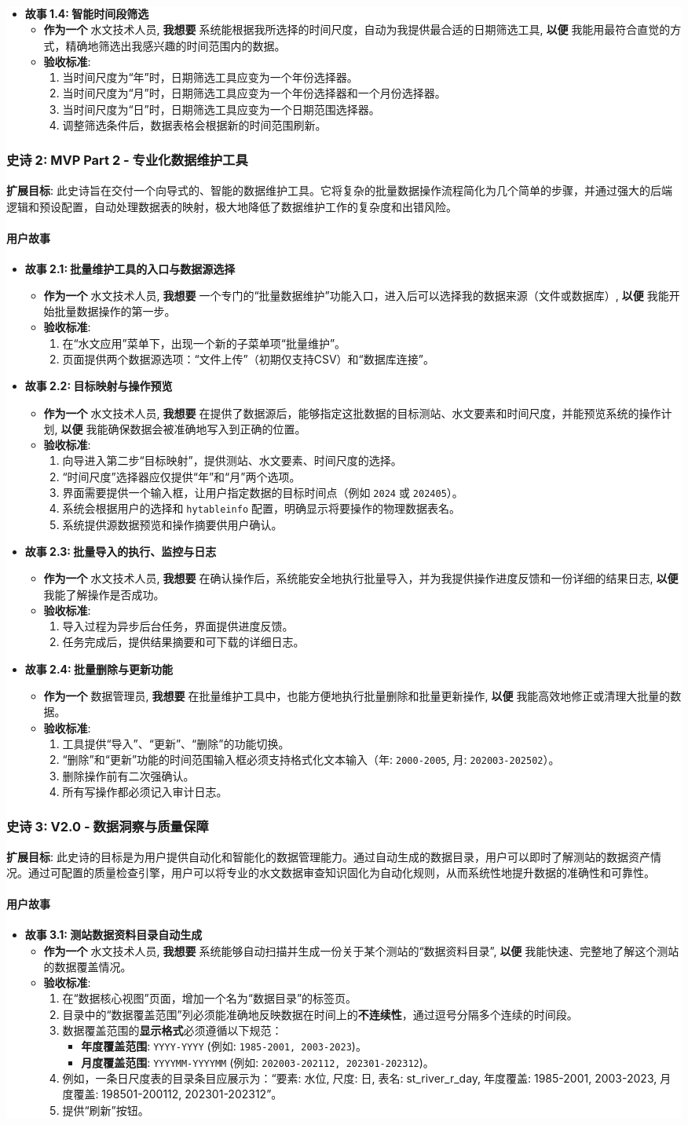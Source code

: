 * **故事 1.4: 智能时间段筛选**
    * **作为一个** 水文技术人员, **我想要** 系统能根据我所选择的时间尺度，自动为我提供最合适的日期筛选工具, **以便** 我能用最符合直觉的方式，精确地筛选出我感兴趣的时间范围内的数据。
    * **验收标准**:
        1.  当时间尺度为“年”时，日期筛选工具应变为一个年份选择器。
        2.  当时间尺度为“月”时，日期筛选工具应变为一个年份选择器和一个月份选择器。
        3.  当时间尺度为“日”时，日期筛选工具应变为一个日期范围选择器。
        4.  调整筛选条件后，数据表格会根据新的时间范围刷新。

### 史诗 2: MVP Part 2 - 专业化数据维护工具

**扩展目标**: 此史诗旨在交付一个向导式的、智能的数据维护工具。它将复杂的批量数据操作流程简化为几个简单的步骤，并通过强大的后端逻辑和预设配置，自动处理数据表的映射，极大地降低了数据维护工作的复杂度和出错风险。

#### 用户故事

* **故事 2.1: 批量维护工具的入口与数据源选择**
    * **作为一个** 水文技术人员, **我想要** 一个专门的“批量数据维护”功能入口，进入后可以选择我的数据来源（文件或数据库）, **以便** 我能开始批量数据操作的第一步。
    * **验收标准**:
        1.  在“水文应用”菜单下，出现一个新的子菜单项“批量维护”。
        2.  页面提供两个数据源选项：“文件上传”（初期仅支持CSV）和“数据库连接”。

* **故事 2.2: 目标映射与操作预览**
    * **作为一个** 水文技术人员, **我想要** 在提供了数据源后，能够指定这批数据的目标测站、水文要素和时间尺度，并能预览系统的操作计划, **以便** 我能确保数据会被准确地写入到正确的位置。
    * **验收标准**:
        1.  向导进入第二步“目标映射”，提供测站、水文要素、时间尺度的选择。
        2.  “时间尺度”选择器应仅提供“年”和“月”两个选项。
        3.  界面需要提供一个输入框，让用户指定数据的目标时间点（例如 `2024` 或 `202405`）。
        4.  系统会根据用户的选择和 `hytableinfo` 配置，明确显示将要操作的物理数据表名。
        5.  系统提供源数据预览和操作摘要供用户确认。

* **故事 2.3: 批量导入的执行、监控与日志**
    * **作为一个** 水文技术人员, **我想要** 在确认操作后，系统能安全地执行批量导入，并为我提供操作进度反馈和一份详细的结果日志, **以便** 我能了解操作是否成功。
    * **验收标准**:
        1.  导入过程为异步后台任务，界面提供进度反馈。
        2.  任务完成后，提供结果摘要和可下载的详细日志。

* **故事 2.4: 批量删除与更新功能**
    * **作为一个** 数据管理员, **我想要** 在批量维护工具中，也能方便地执行批量删除和批量更新操作, **以便** 我能高效地修正或清理大批量的数据。
    * **验收标准**:
        1.  工具提供“导入”、“更新”、“删除”的功能切换。
        2.  “删除”和“更新”功能的时间范围输入框必须支持格式化文本输入（年: `2000-2005`, 月: `202003-202502`）。
        3.  删除操作前有二次强确认。
        4.  所有写操作都必须记入审计日志。

### 史诗 3: V2.0 - 数据洞察与质量保障

**扩展目标**: 此史诗的目标是为用户提供自动化和智能化的数据管理能力。通过自动生成的数据目录，用户可以即时了解测站的数据资产情况。通过可配置的质量检查引擎，用户可以将专业的水文数据审查知识固化为自动化规则，从而系统性地提升数据的准确性和可靠性。

#### 用户故事

* **故事 3.1: 测站数据资料目录自动生成**
    * **作为一个** 水文技术人员, **我想要** 系统能够自动扫描并生成一份关于某个测站的“数据资料目录”, **以便** 我能快速、完整地了解这个测站的数据覆盖情况。
    * **验收标准**:
        1.  在“数据核心视图”页面，增加一个名为“数据目录”的标签页。
        2.  目录中的“数据覆盖范围”列必须能准确地反映数据在时间上的**不连续性**，通过逗号分隔多个连续的时间段。
        3.  数据覆盖范围的**显示格式**必须遵循以下规范：
            * **年度覆盖范围**: `YYYY-YYYY` (例如: `1985-2001, 2003-2023`)。
            * **月度覆盖范围**: `YYYYMM-YYYYMM` (例如: `202003-202112, 202301-202312`)。
        4.  例如，一条日尺度表的目录条目应展示为：“要素: 水位, 尺度: 日, 表名: st_river_r_day, 年度覆盖: 1985-2001, 2003-2023, 月度覆盖: 198501-200112, 202301-202312”。
        5.  提供“刷新”按钮。

